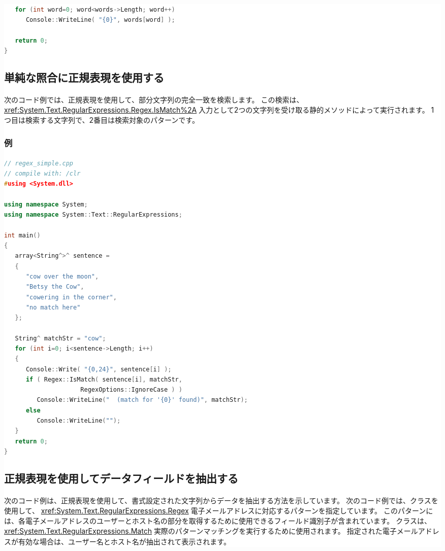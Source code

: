 ```cpp
   for (int word=0; word<words->Length; word++)
      Console::WriteLine( "{0}", words[word] );

   return 0;
}
```

## <a name="use-regular-expressions-for-simple-matching"></a><a name="regex_simple"></a> 単純な照合に正規表現を使用する

次のコード例では、正規表現を使用して、部分文字列の完全一致を検索します。 この検索は、 <xref:System.Text.RegularExpressions.Regex.IsMatch%2A> 入力として2つの文字列を受け取る静的メソッドによって実行されます。 1つ目は検索する文字列で、2番目は検索対象のパターンです。

### <a name="example"></a>例

```cpp
// regex_simple.cpp
// compile with: /clr
#using <System.dll>

using namespace System;
using namespace System::Text::RegularExpressions;

int main()
{
   array<String^>^ sentence =
   {
      "cow over the moon",
      "Betsy the Cow",
      "cowering in the corner",
      "no match here"
   };

   String^ matchStr = "cow";
   for (int i=0; i<sentence->Length; i++)
   {
      Console::Write( "{0,24}", sentence[i] );
      if ( Regex::IsMatch( sentence[i], matchStr,
                     RegexOptions::IgnoreCase ) )
         Console::WriteLine("  (match for '{0}' found)", matchStr);
      else
         Console::WriteLine("");
   }
   return 0;
}
```

## <a name="use-regular-expressions-to-extract-data-fields"></a><a name="regex_extract"></a> 正規表現を使用してデータフィールドを抽出する

次のコード例は、正規表現を使用して、書式設定された文字列からデータを抽出する方法を示しています。 次のコード例では、クラスを使用して、 <xref:System.Text.RegularExpressions.Regex> 電子メールアドレスに対応するパターンを指定しています。 このパターンには、各電子メールアドレスのユーザーとホスト名の部分を取得するために使用できるフィールド識別子が含まれています。 クラスは、 <xref:System.Text.RegularExpressions.Match> 実際のパターンマッチングを実行するために使用されます。 指定された電子メールアドレスが有効な場合は、ユーザー名とホスト名が抽出されて表示されます。
